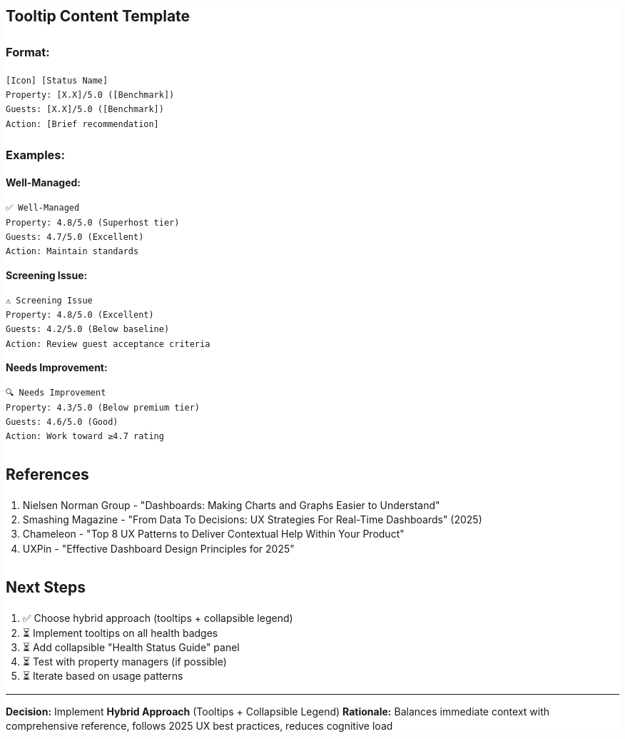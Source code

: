 ## Tooltip Content Template

### Format:
```
[Icon] [Status Name]
Property: [X.X]/5.0 ([Benchmark])
Guests: [X.X]/5.0 ([Benchmark])
Action: [Brief recommendation]
```

### Examples:

**Well-Managed:**
```
✅ Well-Managed
Property: 4.8/5.0 (Superhost tier)
Guests: 4.7/5.0 (Excellent)
Action: Maintain standards
```

**Screening Issue:**
```
⚠️ Screening Issue
Property: 4.8/5.0 (Excellent)
Guests: 4.2/5.0 (Below baseline)
Action: Review guest acceptance criteria
```

**Needs Improvement:**
```
🔍 Needs Improvement
Property: 4.3/5.0 (Below premium tier)
Guests: 4.6/5.0 (Good)
Action: Work toward ≥4.7 rating
```

## References

1. Nielsen Norman Group - "Dashboards: Making Charts and Graphs Easier to Understand"
2. Smashing Magazine - "From Data To Decisions: UX Strategies For Real-Time Dashboards" (2025)
3. Chameleon - "Top 8 UX Patterns to Deliver Contextual Help Within Your Product"
4. UXPin - "Effective Dashboard Design Principles for 2025"

## Next Steps

1. ✅ Choose hybrid approach (tooltips + collapsible legend)
2. ⏳ Implement tooltips on all health badges
3. ⏳ Add collapsible "Health Status Guide" panel
4. ⏳ Test with property managers (if possible)
5. ⏳ Iterate based on usage patterns

---

**Decision:** Implement **Hybrid Approach** (Tooltips + Collapsible Legend)
**Rationale:** Balances immediate context with comprehensive reference, follows 2025 UX best practices, reduces cognitive load
